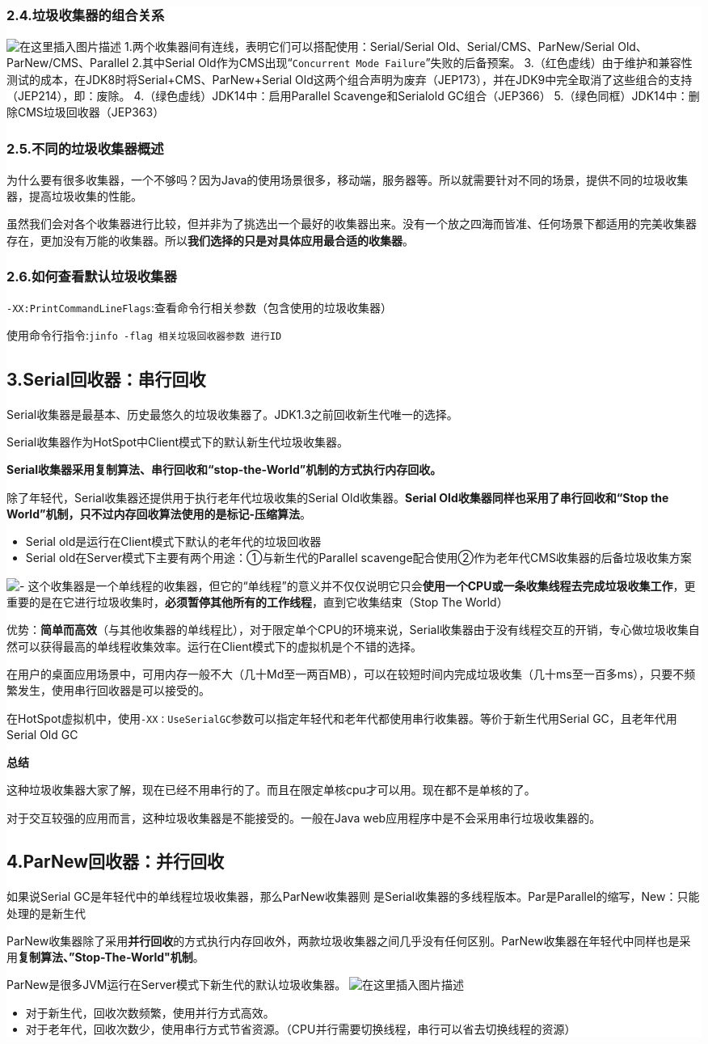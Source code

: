 ###  2.4.垃圾收集器的组合关系
![在这里插入图片描述](https://img-blog.csdnimg.cn/2bafe392fc0e4131b0a3d090e46abb4b.png?x-oss-process=image/watermark,type_ZHJvaWRzYW5zZmFsbGJhY2s,shadow_50,text_Q1NETiBATW9vbl94dWFu,size_20,color_FFFFFF,t_70,g_se,x_16)
1.两个收集器间有连线，表明它们可以搭配使用：Serial/Serial Old、Serial/CMS、ParNew/Serial Old、ParNew/CMS、Parallel
2.其中Serial Old作为CMS出现“`Concurrent Mode Failure`”失败的后备预案。
3.（红色虚线）由于维护和兼容性测试的成本，在JDK8时将Serial+CMS、ParNew+Serial Old这两个组合声明为废弃（JEP173），并在JDK9中完全取消了这些组合的支持（JEP214），即：废除。
4.（绿色虚线）JDK14中：启用Parallel Scavenge和Serialold GC组合（JEP366）
5.（绿色同框）JDK14中：删除CMS垃圾回收器（JEP363）
###  2.5.不同的垃圾收集器概述
为什么要有很多收集器，一个不够吗？因为Java的使用场景很多，移动端，服务器等。所以就需要针对不同的场景，提供不同的垃圾收集器，提高垃圾收集的性能。

虽然我们会对各个收集器进行比较，但并非为了挑选出一个最好的收集器出来。没有一个放之四海而皆准、任何场景下都适用的完美收集器存在，更加没有万能的收集器。所以**我们选择的只是对具体应用最合适的收集器**。

###  2.6.如何查看默认垃圾收集器
`-XX:PrintCommandLineFlags`:查看命令行相关参数（包含使用的垃圾收集器）

使用命令行指令:`jinfo -flag 相关垃圾回收器参数 进行ID`

##  3.Serial回收器：串行回收
Serial收集器是最基本、历史最悠久的垃圾收集器了。JDK1.3之前回收新生代唯一的选择。

Serial收集器作为HotSpot中Client模式下的默认新生代垃圾收集器。

**Serial收集器采用复制算法、串行回收和“stop-the-World”机制的方式执行内存回收。**

除了年轻代，Serial收集器还提供用于执行老年代垃圾收集的Serial Old收集器。**Serial Old收集器同样也采用了串行回收和“Stop the World”机制，只不过内存回收算法使用的是标记-压缩算法**。
- Serial old是运行在Client模式下默认的老年代的垃圾回收器
- Serial old在Server模式下主要有两个用途：①与新生代的Parallel scavenge配合使用②作为老年代CMS收集器的后备垃圾收集方案

![-](https://img-blog.csdnimg.cn/d10ef5e471f5474c97c3c0b1573a5701.png?x-oss-process=image/watermark,type_ZHJvaWRzYW5zZmFsbGJhY2s,shadow_50,text_Q1NETiBATW9vbl94dWFu,size_20,color_FFFFFF,t_70,g_se,x_16)
 这个收集器是一个单线程的收集器，但它的“单线程”的意义并不仅仅说明它只会**使用一个CPU或一条收集线程去完成垃圾收集工作**，更重要的是在它进行垃圾收集时，**必须暂停其他所有的工作线程**，直到它收集结束（Stop The World）

优势：**简单而高效**（与其他收集器的单线程比），对于限定单个CPU的环境来说，Serial收集器由于没有线程交互的开销，专心做垃圾收集自然可以获得最高的单线程收集效率。运行在Client模式下的虚拟机是个不错的选择。

在用户的桌面应用场景中，可用内存一般不大（几十Md至一两百MB），可以在较短时间内完成垃圾收集（几十ms至一百多ms），只要不频繁发生，使用串行回收器是可以接受的。

在HotSpot虚拟机中，使用`-XX：UseSerialGC`参数可以指定年轻代和老年代都使用串行收集器。等价于新生代用Serial GC，且老年代用Serial Old GC

**总结**

这种垃圾收集器大家了解，现在已经不用串行的了。而且在限定单核cpu才可以用。现在都不是单核的了。

对于交互较强的应用而言，这种垃圾收集器是不能接受的。一般在Java web应用程序中是不会采用串行垃圾收集器的。
##  4.ParNew回收器：并行回收
如果说Serial GC是年轻代中的单线程垃圾收集器，那么ParNew收集器则 是Serial收集器的多线程版本。Par是Parallel的缩写，New：只能处理的是新生代

ParNew收集器除了采用**并行回收**的方式执行内存回收外，两款垃圾收集器之间几乎没有任何区别。ParNew收集器在年轻代中同样也是采用**复制算法、”Stop-The-World"机制**。

ParNew是很多JVM运行在Server模式下新生代的默认垃圾收集器。
![在这里插入图片描述](https://img-blog.csdnimg.cn/82a9df48bfa0464389948e42205814dc.png?x-oss-process=image/watermark,type_ZHJvaWRzYW5zZmFsbGJhY2s,shadow_50,text_Q1NETiBATW9vbl94dWFu,size_20,color_FFFFFF,t_70,g_se,x_16)
- 对于新生代，回收次数频繁，使用并行方式高效。
- 对于老年代，回收次数少，使用串行方式节省资源。（CPU并行需要切换线程，串行可以省去切换线程的资源）
